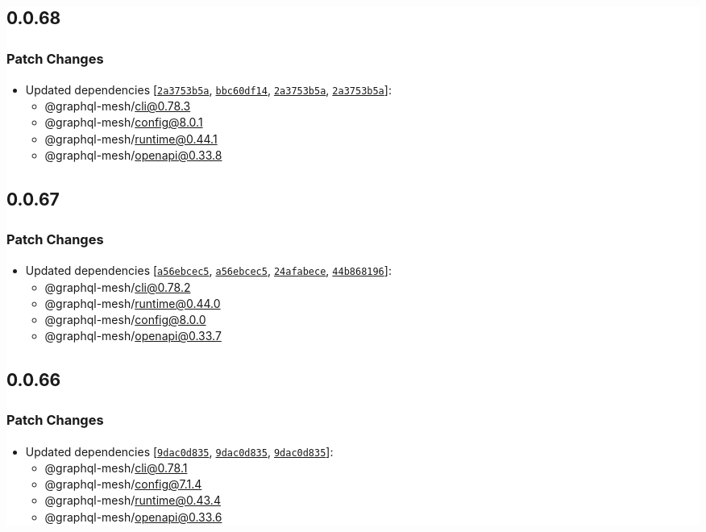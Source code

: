 ## 0.0.68

### Patch Changes

- Updated dependencies
  [[`2a3753b5a`](https://github.com/Urigo/graphql-mesh/commit/2a3753b5a4bd23c7c89f4f08a3e55093e24902a8),
  [`bbc60df14`](https://github.com/Urigo/graphql-mesh/commit/bbc60df149b9866cd5e9860b8b4d7197d132fcb3),
  [`2a3753b5a`](https://github.com/Urigo/graphql-mesh/commit/2a3753b5a4bd23c7c89f4f08a3e55093e24902a8),
  [`2a3753b5a`](https://github.com/Urigo/graphql-mesh/commit/2a3753b5a4bd23c7c89f4f08a3e55093e24902a8)]:
  - @graphql-mesh/cli@0.78.3
  - @graphql-mesh/config@8.0.1
  - @graphql-mesh/runtime@0.44.1
  - @graphql-mesh/openapi@0.33.8

## 0.0.67

### Patch Changes

- Updated dependencies
  [[`a56ebcec5`](https://github.com/Urigo/graphql-mesh/commit/a56ebcec503402fbdb3d4e3561fd2e38e4dd5c43),
  [`a56ebcec5`](https://github.com/Urigo/graphql-mesh/commit/a56ebcec503402fbdb3d4e3561fd2e38e4dd5c43),
  [`24afabece`](https://github.com/Urigo/graphql-mesh/commit/24afabece51aee171f902776d3f59b4a17026c49),
  [`44b868196`](https://github.com/Urigo/graphql-mesh/commit/44b86819695a298e60b1d7b6c54ae2772e8f1588)]:
  - @graphql-mesh/cli@0.78.2
  - @graphql-mesh/runtime@0.44.0
  - @graphql-mesh/config@8.0.0
  - @graphql-mesh/openapi@0.33.7

## 0.0.66

### Patch Changes

- Updated dependencies
  [[`9dac0d835`](https://github.com/Urigo/graphql-mesh/commit/9dac0d8355148d86d75bceb4c4983960e8063c53),
  [`9dac0d835`](https://github.com/Urigo/graphql-mesh/commit/9dac0d8355148d86d75bceb4c4983960e8063c53),
  [`9dac0d835`](https://github.com/Urigo/graphql-mesh/commit/9dac0d8355148d86d75bceb4c4983960e8063c53)]:
  - @graphql-mesh/cli@0.78.1
  - @graphql-mesh/config@7.1.4
  - @graphql-mesh/runtime@0.43.4
  - @graphql-mesh/openapi@0.33.6
